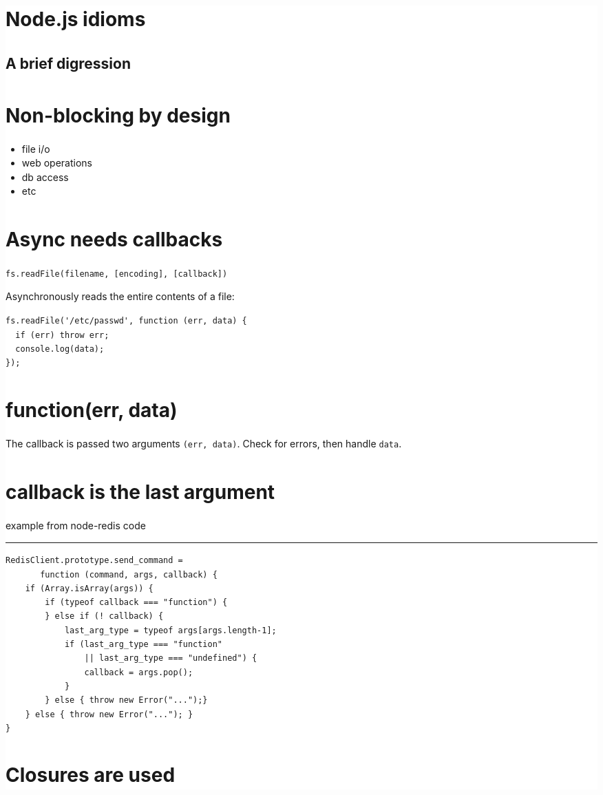 Node.js idioms
==============

A brief digression
------------------

Non-blocking by design
======================

-   file i/o
-   web operations
-   db access
-   etc

Async needs callbacks
=====================

`fs.readFile(filename, [encoding], [callback])`

Asynchronously reads the entire contents of a file:

~~~~ {.language-javascript}
fs.readFile('/etc/passwd', function (err, data) {
  if (err) throw err;
  console.log(data);
});
~~~~

function(err, data)
===================

The callback is passed two arguments `(err, data)`. Check for errors,
then handle `data`.

callback is the last argument
=============================

example from node-redis code

------------------------------

~~~~ {.language-javascript}
RedisClient.prototype.send_command =
       function (command, args, callback) {
    if (Array.isArray(args)) {
        if (typeof callback === "function") {
        } else if (! callback) {
            last_arg_type = typeof args[args.length-1];
            if (last_arg_type === "function"
                || last_arg_type === "undefined") {
                callback = args.pop();
            }
        } else { throw new Error("...");}
    } else { throw new Error("..."); }
}
~~~~

Closures are used
=================
